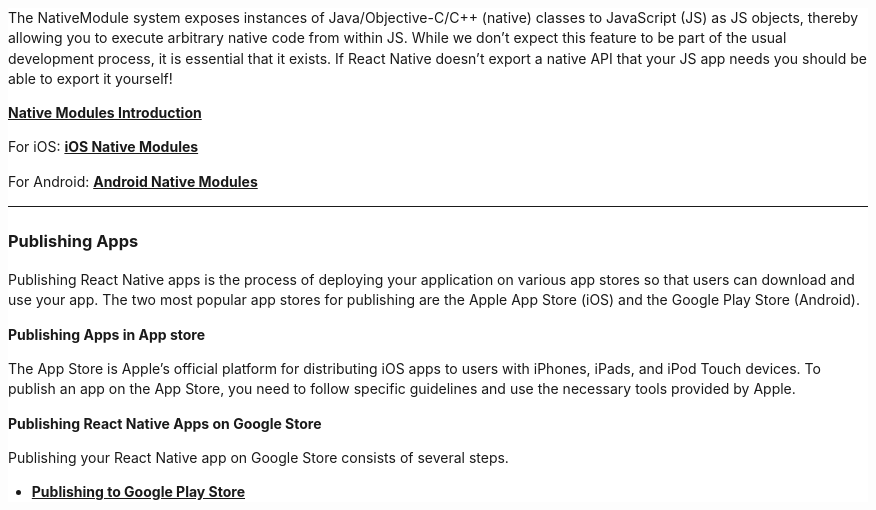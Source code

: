 The NativeModule system exposes instances of Java/Objective-C/C++ (native) classes to JavaScript (JS) as JS objects, thereby allowing you to execute arbitrary native code from within JS. While we don’t expect this feature to be part of the usual development process, it is essential that it exists. If React Native doesn’t export a native API that your JS app needs you should be able to export it yourself!

 **[Native Modules Introduction](https://reactnative.dev/docs/native-modules-intro)**

For iOS:  **[iOS Native Modules](https://reactnative.dev/docs/native-modules-ios)**

For Android:  **[Android Native Modules](https://reactnative.dev/docs/native-modules-android)**

---

### Publishing Apps

Publishing React Native apps is the process of deploying your application on various app stores so that users can download and use your app. The two most popular app stores for publishing are the Apple App Store (iOS) and the Google Play Store (Android).

**Publishing Apps in App store**

The App Store is Apple’s official platform for distributing iOS apps to users with iPhones, iPads, and iPod Touch devices. To publish an app on the App Store, you need to follow specific guidelines and use the necessary tools provided by Apple.

**Publishing React Native Apps on Google Store**

Publishing your React Native app on Google Store consists of several steps.

- **[Publishing to Google Play Store](https://reactnative.dev/docs/signed-apk-android)**